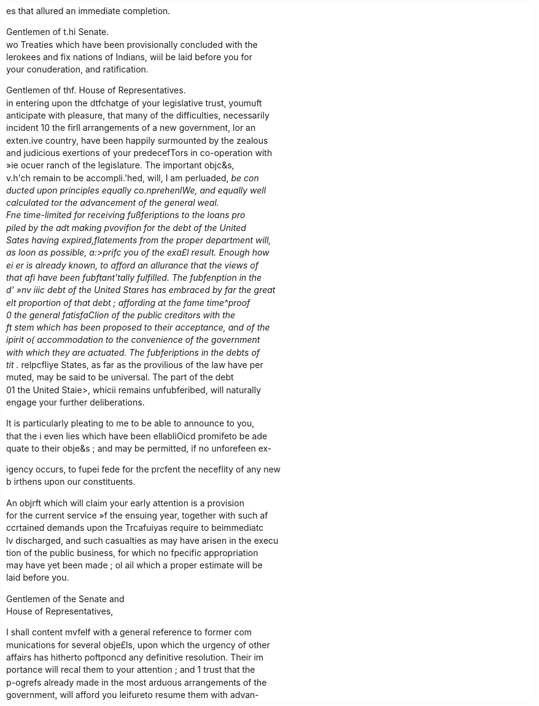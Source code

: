 es that allured an immediate completion.  
  
Gentlemen of t.hi Senate.  
wo Treaties which have been provisionally concluded with the  
lerokees and fix nations of Indians, wiil be laid before you for  
your conuderation, and ratification.  
  
Gentlemen of thf. House of Representatives.  
in entering upon the dtfchatge of your legislative trust, youmuft  
anticipate with pleasure, that many of the difficulties, necessarily  
incident 10 the firll arrangements of a new government, lor an  
exten.ive country, have been happily surmounted by the zealous  
and judicious exertions of your predecefTors in co-operation with  
»ie ocuer ranch of the legislature. The important objc&amp;s,  
v.h&#x27;ch remain to be accompli.&#x27;hed, will, I am perluaded, *be con­  
ducted upon principles equally co.nprehenlWe, and equally well  
calculated tor the advancement of the general weal.  
Fne time-limited for receiving fußferiptions to the loans pro­  
piled by the adt making pvovifion for the debt of the United  
Sates having expired,flatements from the proper department will,  
as loon as possible, a:&gt;prifc you of the exa£l result. Enough how­  
ei er is already known, to afford an allurance that the views of  
that afi have been fubftant&#x27;tally fulfilled. The fubfenption in the  
d&#x27; »nv iiic debt of the United Stares has embraced by far the great­  
elt proportion of that debt ; affording at the fame time^proof  
0 the general fatisfaClion of the public creditors with the  
ft stem which has been proposed to their acceptance, and of the  
ipirit o( accommodation to the convenience of the government  
with which they are actuated. The fubferiptions in the debts of  
tit .* relpcfliye States, as far as the provilious of the law have per­  
muted, may be said to be universal. The part of the debt  
01 the United Staie&gt;, whicii remains unfubferibed, will naturally  
engage your further deliberations.  
  
It is particularly pleating to me to be able to announce to you,  
that the i even lies which have been ellabliOicd promifeto be ade­  
quate to their obje&amp;s ; and may be permitted, if no unforefeen ex-  
  
igency occurs, to fupei fede for the prcfent the neceflity of any new  
b irthens upon our constituents.  
  
An objrft which will claim your early attention is a provision  
for the current service »f the ensuing year, together with such af­  
ccrtained demands upon the Trcafuiyas require to beimmediatc­  
lv discharged, and such casualties as may have arisen in the execu­  
tion of the public business, for which no fpecific appropriation  
may have yet been made ; ol ail which a proper estimate will be  
laid before you.  
  
Gentlemen of the Senate and  
House of Representatives,  
  
I shall content mvfelf with a general reference to former com­  
munications for several obje£ls, upon which the urgency of other  
affairs has hitherto poftponcd any definitive resolution. Their im­  
portance will recal them to your attention ; and 1 trust that the  
p-ogrefs already made in the most arduous arrangements of the  
government, will afford you leifureto resume them with advan-  
  